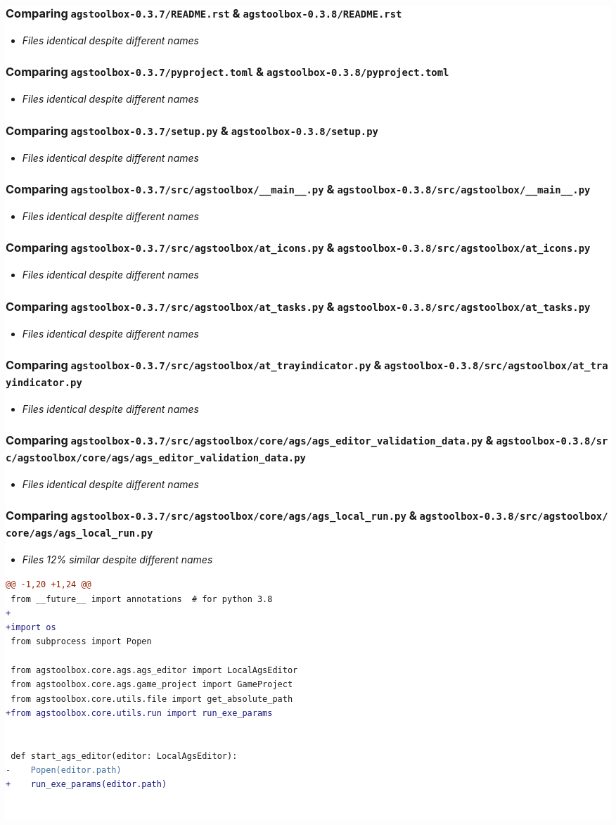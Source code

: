 ### Comparing `agstoolbox-0.3.7/README.rst` & `agstoolbox-0.3.8/README.rst`

 * *Files identical despite different names*

### Comparing `agstoolbox-0.3.7/pyproject.toml` & `agstoolbox-0.3.8/pyproject.toml`

 * *Files identical despite different names*

### Comparing `agstoolbox-0.3.7/setup.py` & `agstoolbox-0.3.8/setup.py`

 * *Files identical despite different names*

### Comparing `agstoolbox-0.3.7/src/agstoolbox/__main__.py` & `agstoolbox-0.3.8/src/agstoolbox/__main__.py`

 * *Files identical despite different names*

### Comparing `agstoolbox-0.3.7/src/agstoolbox/at_icons.py` & `agstoolbox-0.3.8/src/agstoolbox/at_icons.py`

 * *Files identical despite different names*

### Comparing `agstoolbox-0.3.7/src/agstoolbox/at_tasks.py` & `agstoolbox-0.3.8/src/agstoolbox/at_tasks.py`

 * *Files identical despite different names*

### Comparing `agstoolbox-0.3.7/src/agstoolbox/at_trayindicator.py` & `agstoolbox-0.3.8/src/agstoolbox/at_trayindicator.py`

 * *Files identical despite different names*

### Comparing `agstoolbox-0.3.7/src/agstoolbox/core/ags/ags_editor_validation_data.py` & `agstoolbox-0.3.8/src/agstoolbox/core/ags/ags_editor_validation_data.py`

 * *Files identical despite different names*

### Comparing `agstoolbox-0.3.7/src/agstoolbox/core/ags/ags_local_run.py` & `agstoolbox-0.3.8/src/agstoolbox/core/ags/ags_local_run.py`

 * *Files 12% similar despite different names*

```diff
@@ -1,20 +1,24 @@
 from __future__ import annotations  # for python 3.8
+
+import os
 from subprocess import Popen
 
 from agstoolbox.core.ags.ags_editor import LocalAgsEditor
 from agstoolbox.core.ags.game_project import GameProject
 from agstoolbox.core.utils.file import get_absolute_path
+from agstoolbox.core.utils.run import run_exe_params
 
 
 def start_ags_editor(editor: LocalAgsEditor):
-    Popen(editor.path)
+    run_exe_params(editor.path)
 
 
```